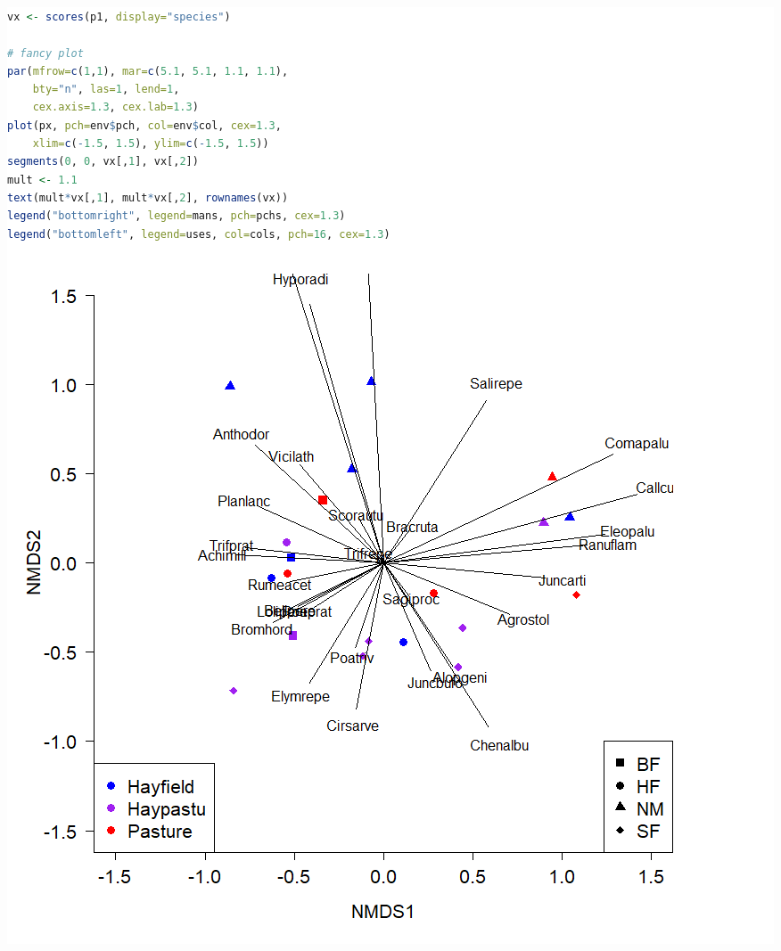 ```r
vx <- scores(p1, display="species")

# fancy plot
par(mfrow=c(1,1), mar=c(5.1, 5.1, 1.1, 1.1), 
    bty="n", las=1, lend=1,
    cex.axis=1.3, cex.lab=1.3)
plot(px, pch=env$pch, col=env$col, cex=1.3,
    xlim=c(-1.5, 1.5), ylim=c(-1.5, 1.5))
segments(0, 0, vx[,1], vx[,2])
mult <- 1.1
text(mult*vx[,1], mult*vx[,2], rownames(vx))
legend("bottomright", legend=mans, pch=pchs, cex=1.3)
legend("bottomleft", legend=uses, col=cols, pch=16, cex=1.3)
```

![](08-multi-05-ordination2_files/figure-html/unnamed-chunk-18-1.png)
